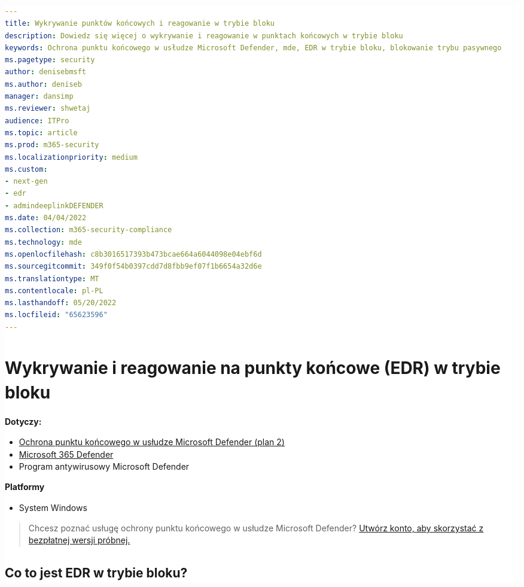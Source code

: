 ```yaml
---
title: Wykrywanie punktów końcowych i reagowanie w trybie bloku
description: Dowiedz się więcej o wykrywanie i reagowanie w punktach końcowych w trybie bloku
keywords: Ochrona punktu końcowego w usłudze Microsoft Defender, mde, EDR w trybie bloku, blokowanie trybu pasywnego
ms.pagetype: security
author: denisebmsft
ms.author: deniseb
manager: dansimp
ms.reviewer: shwetaj
audience: ITPro
ms.topic: article
ms.prod: m365-security
ms.localizationpriority: medium
ms.custom:
- next-gen
- edr
- admindeeplinkDEFENDER
ms.date: 04/04/2022
ms.collection: m365-security-compliance
ms.technology: mde
ms.openlocfilehash: c8b3016517393b473bcae664a6044098e04ebf6d
ms.sourcegitcommit: 349f0f54b0397cdd7d8fbb9ef07f1b6654a32d6e
ms.translationtype: MT
ms.contentlocale: pl-PL
ms.lasthandoff: 05/20/2022
ms.locfileid: "65623596"
---
```

# <a name="endpoint-detection-and-response-edr-in-block-mode"></a>Wykrywanie i reagowanie na punkty końcowe (EDR) w trybie bloku

**Dotyczy:**
- [Ochrona punktu końcowego w usłudze Microsoft Defender (plan 2)](https://go.microsoft.com/fwlink/p/?linkid=2154037) 
- [Microsoft 365 Defender](https://go.microsoft.com/fwlink/?linkid=2118804)
- Program antywirusowy Microsoft Defender

**Platformy**
- System Windows

> Chcesz poznać usługę ochrony punktu końcowego w usłudze Microsoft Defender? [Utwórz konto, aby skorzystać z bezpłatnej wersji próbnej.](https://signup.microsoft.com/create-account/signup?products=7f379fee-c4f9-4278-b0a1-e4c8c2fcdf7e&ru=https://aka.ms/MDEp2OpenTrial?ocid=docs-wdatp-assignaccess-abovefoldlink)

## <a name="what-is-edr-in-block-mode"></a>Co to jest EDR w trybie bloku?
